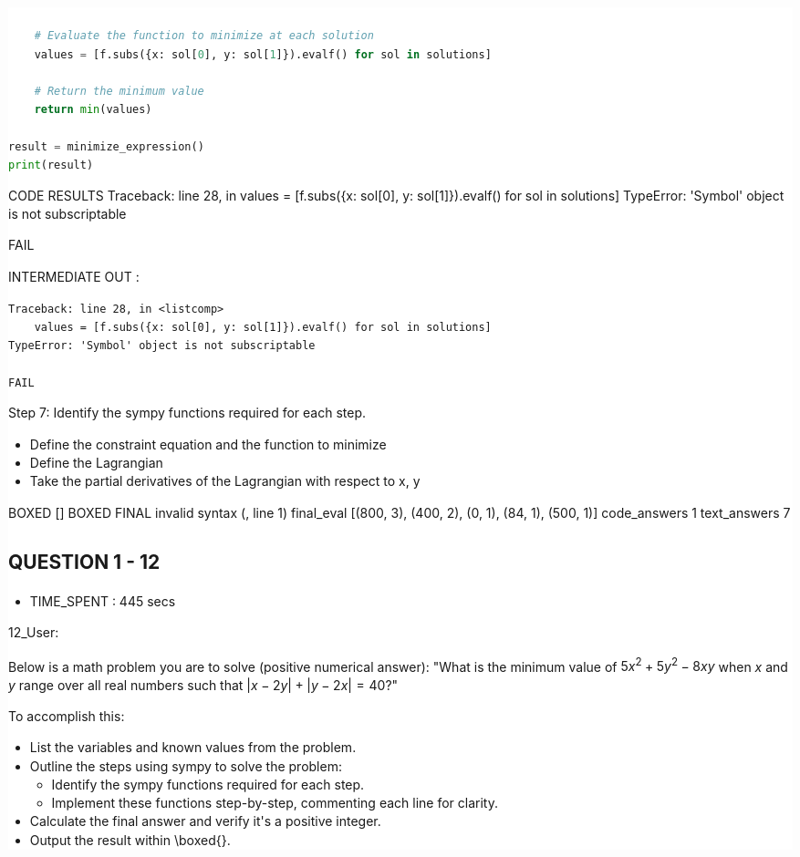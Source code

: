 ```python

    # Evaluate the function to minimize at each solution
    values = [f.subs({x: sol[0], y: sol[1]}).evalf() for sol in solutions]

    # Return the minimum value
    return min(values)

result = minimize_expression()
print(result)
```

CODE RESULTS Traceback: line 28, in <listcomp>
    values = [f.subs({x: sol[0], y: sol[1]}).evalf() for sol in solutions]
TypeError: 'Symbol' object is not subscriptable

FAIL


INTERMEDIATE OUT :
```output
Traceback: line 28, in <listcomp>
    values = [f.subs({x: sol[0], y: sol[1]}).evalf() for sol in solutions]
TypeError: 'Symbol' object is not subscriptable

FAIL

```

Step 7: Identify the sympy functions required for each step.

- Define the constraint equation and the function to minimize
- Define the Lagrangian
- Take the partial derivatives of the Lagrangian with respect to x, y

BOXED []
BOXED FINAL 
invalid syntax (<string>, line 1) final_eval
[(800, 3), (400, 2), (0, 1), (84, 1), (500, 1)]
code_answers 1 text_answers 7



## QUESTION 1 - 12 
- TIME_SPENT : 445 secs

12_User:

Below is a math problem you are to solve (positive numerical answer):
"What is the minimum value of $5x^2+5y^2-8xy$ when $x$ and $y$ range over all real numbers such that $|x-2y| + |y-2x| = 40$?"

To accomplish this:
- List the variables and known values from the problem.
- Outline the steps using sympy to solve the problem:
  * Identify the sympy functions required for each step.
  * Implement these functions step-by-step, commenting each line for clarity.
- Calculate the final answer and verify it's a positive integer.
- Output the result within \boxed{}.
